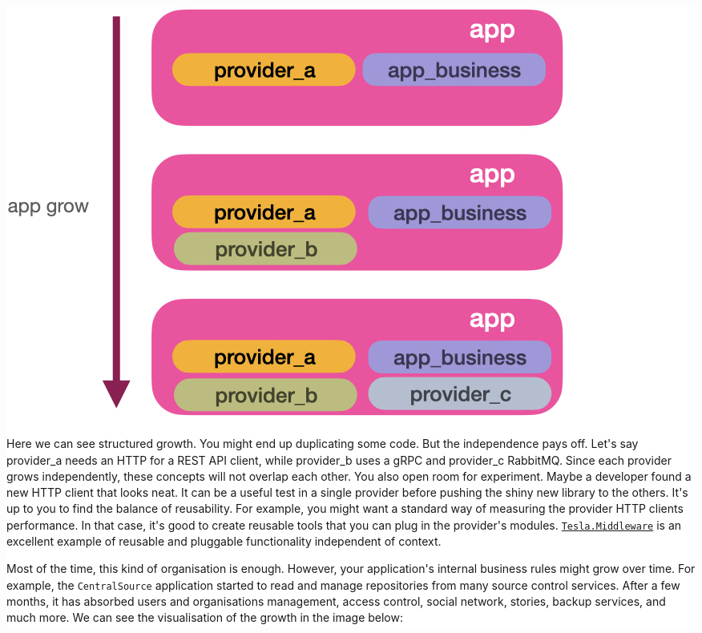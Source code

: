 ![aggregation_of_services_organised_mess](/assets/aggregation_of_services_organised_mess.jpg)


Here we can see structured growth. You might end up duplicating some code. But the independence pays off. Let's say provider_a needs an HTTP for a REST API client, while provider_b uses a gRPC and provider_c RabbitMQ. Since each provider grows independently, these concepts will not overlap each other. You also open room for experiment. Maybe a developer found a new HTTP client that looks neat. It can be a useful test in a single provider before pushing the shiny new library to the others. It's up to you to find the balance of reusability. For example, you might want a standard way of measuring the provider HTTP clients performance. In that case, it's good to create reusable tools that you can plug in the provider's modules. [`Tesla.Middleware`](https://hexdocs.pm/tesla/Tesla.Middleware.html) is an excellent example of reusable and pluggable functionality independent of context.

Most of the time, this kind of organisation is enough. However, your application's internal business rules might grow over time. For example, the `CentralSource` application started to read and manage repositories from many source control services. After a few months, it has absorbed users and organisations management, access control, social network, stories, backup services, and much more. We can see the visualisation of the growth in the image below:
